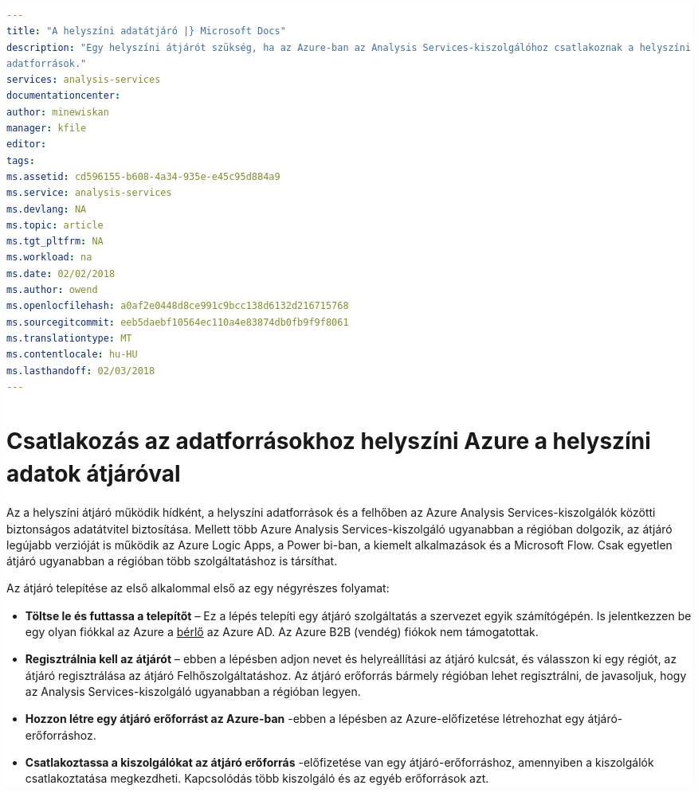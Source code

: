 ```yaml
---
title: "A helyszíni adatátjáró |} Microsoft Docs"
description: "Egy helyszíni átjárót szükség, ha az Azure-ban az Analysis Services-kiszolgálóhoz csatlakoznak a helyszíni adatforrások."
services: analysis-services
documentationcenter: 
author: minewiskan
manager: kfile
editor: 
tags: 
ms.assetid: cd596155-b608-4a34-935e-e45c95d884a9
ms.service: analysis-services
ms.devlang: NA
ms.topic: article
ms.tgt_pltfrm: NA
ms.workload: na
ms.date: 02/02/2018
ms.author: owend
ms.openlocfilehash: a0af2e0448d8ce991c9bcc138d6132d216715768
ms.sourcegitcommit: eeb5daebf10564ec110a4e83874db0fb9f9f8061
ms.translationtype: MT
ms.contentlocale: hu-HU
ms.lasthandoff: 02/03/2018
---
```

# <a name="connecting-to-on-premises-data-sources-with-azure-on-premises-data-gateway"></a>Csatlakozás az adatforrásokhoz helyszíni Azure a helyszíni adatok átjáróval
Az a helyszíni átjáró működik hídként, a helyszíni adatforrások és a felhőben az Azure Analysis Services-kiszolgálók közötti biztonságos adatátvitel biztosítása. Mellett több Azure Analysis Services-kiszolgáló ugyanabban a régióban dolgozik, az átjáró legújabb verzióját is működik az Azure Logic Apps, a Power bi-ban, a kiemelt alkalmazások és a Microsoft Flow. Csak egyetlen átjáró ugyanabban a régióban több szolgáltatáshoz is társíthat. 

Az átjáró telepítése az első alkalommal első az egy négyrészes folyamat:

- **Töltse le és futtassa a telepítőt** – Ez a lépés telepíti egy átjáró szolgáltatás a szervezet egyik számítógépén. Is jelentkezzen be egy olyan fiókkal az Azure a [bérlő](https://msdn.microsoft.com/library/azure/jj573650.aspx#BKMK_WhatIsAnAzureADTenant) az Azure AD. Az Azure B2B (vendég) fiókok nem támogatottak.

- **Regisztrálnia kell az átjárót** – ebben a lépésben adjon nevet és helyreállítási az átjáró kulcsát, és válasszon ki egy régiót, az átjáró regisztrálása az átjáró Felhőszolgáltatáshoz. Az átjáró erőforrás bármely régióban lehet regisztrálni, de javasoljuk, hogy az Analysis Services-kiszolgáló ugyanabban a régióban legyen. 

- **Hozzon létre egy átjáró erőforrást az Azure-ban** -ebben a lépésben az Azure-előfizetése létrehozhat egy átjáró-erőforráshoz.

- **Csatlakoztassa a kiszolgálókat az átjáró erőforrás** -előfizetése van egy átjáró-erőforráshoz, amennyiben a kiszolgálók csatlakoztatása megkezdheti. Kapcsolódás több kiszolgáló és az egyéb erőforrások azt.

